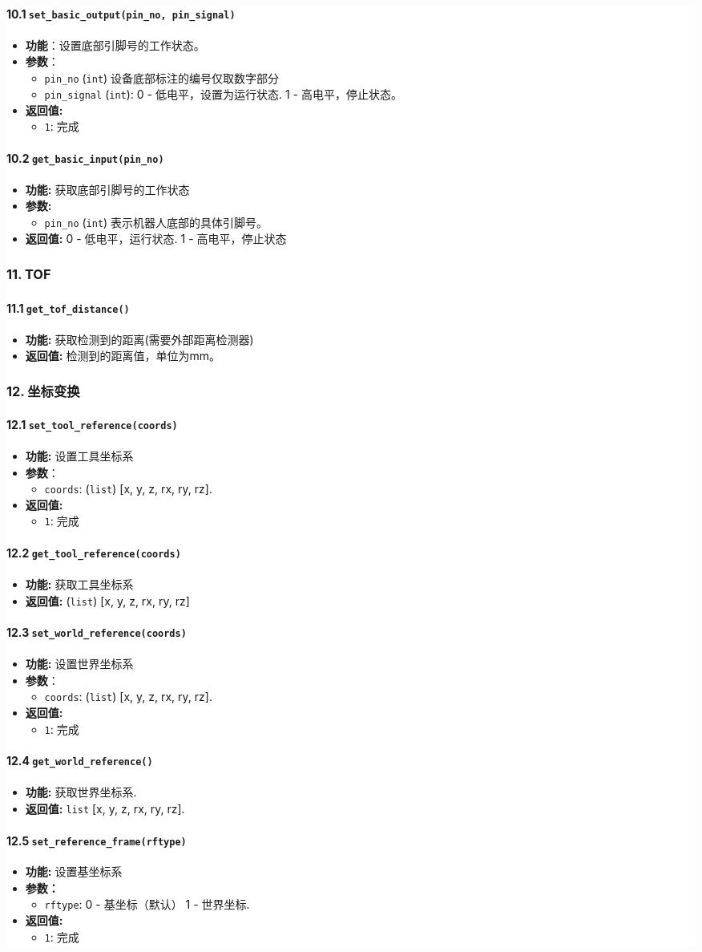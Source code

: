#### 10.1 `set_basic_output(pin_no, pin_signal)`

- **功能**：设置底部引脚号的工作状态。
- **参数**：
  - `pin_no` (`int`) 设备底部标注的编号仅取数字部分
  - `pin_signal` (`int`): 0 - 低电平，设置为运行状态. 1 - 高电平，停止状态。
- **返回值:**
  - `1`: 完成

#### 10.2 `get_basic_input(pin_no)`

- **功能:** 获取底部引脚号的工作状态
- **参数:**
  - `pin_no` (`int`) 表示机器人底部的具体引脚号。
- **返回值:** 0 - 低电平，运行状态. 1 - 高电平，停止状态

### 11. TOF

#### 11.1 `get_tof_distance()`

- **功能:** 获取检测到的距离(需要外部距离检测器)
- **返回值:** 检测到的距离值，单位为mm。

### 12. 坐标变换

#### 12.1 `set_tool_reference(coords)`

- **功能:** 设置工具坐标系
- **参数**：
  - `coords`: (`list`) [x, y, z, rx, ry, rz].
- **返回值:**
  - `1`: 完成

#### 12.2 `get_tool_reference(coords)`

- **功能:** 获取工具坐标系
- **返回值:** (`list`) [x, y, z, rx, ry, rz]

#### 12.3 `set_world_reference(coords)`

- **功能:** 设置世界坐标系
- **参数**：
  - `coords`: (`list`) [x, y, z, rx, ry, rz].
- **返回值:**
  - `1`: 完成

#### 12.4 `get_world_reference()`

- **功能:** 获取世界坐标系.
- **返回值:** `list` [x, y, z, rx, ry, rz].

#### 12.5 `set_reference_frame(rftype)`

- **功能:** 设置基坐标系
- **参数：**
  - `rftype`: 0 - 基坐标（默认） 1 - 世界坐标.
- **返回值:**
  - `1`: 完成

